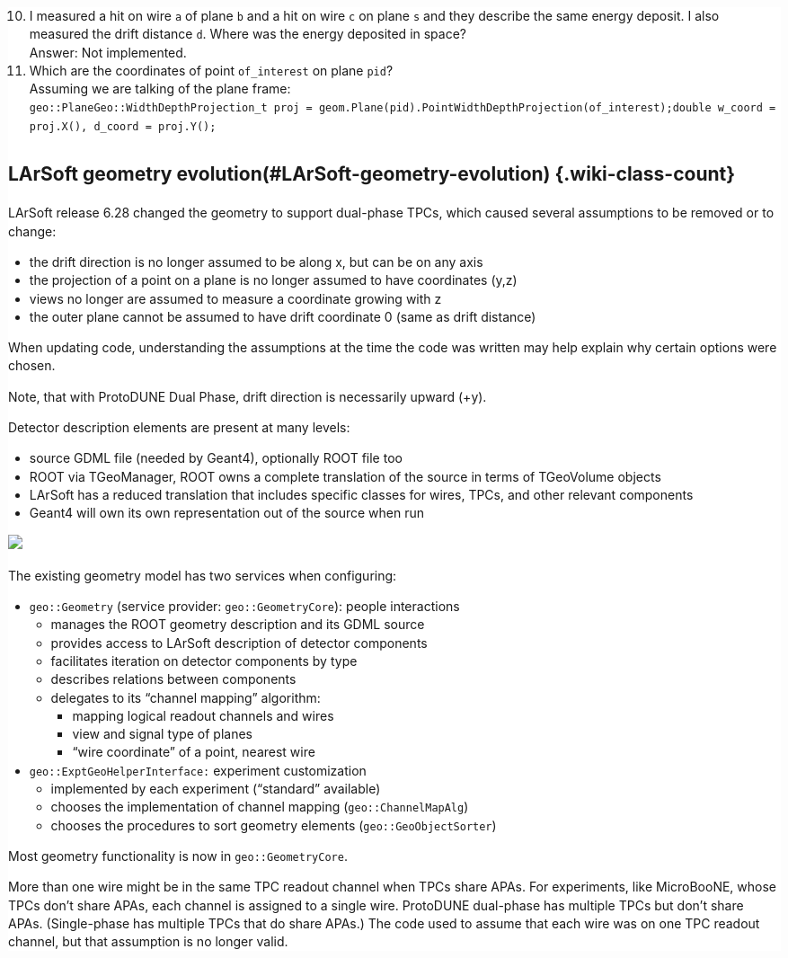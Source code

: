 10. I measured a hit on wire `a` of plane `b` and a hit on wire `c` on plane `s` and they describe the same energy deposit. I also measured the drift distance `d`. Where was the energy deposited in space?\
    Answer: Not implemented.
11. Which are the coordinates of point `of_interest` on plane `pid`? \
    Assuming we are talking of the plane frame: \
    `geo::PlaneGeo::WidthDepthProjection_t proj = geom.Plane(pid).PointWidthDepthProjection(of_interest);double w_coord = proj.X(), d_coord = proj.Y();`

LArSoft geometry evolution(#LArSoft-geometry-evolution) {.wiki-class-count}
----------------------------------------------------------

LArSoft release 6.28 changed the geometry to support dual-phase TPCs, which caused several assumptions to be removed or to change:

-   the drift direction is no longer assumed to be along x, but can be on any axis
-   the projection of a point on a plane is no longer assumed to have coordinates (y,z)
-   views no longer are assumed to measure a coordinate growing with z
-   the outer plane cannot be assumed to have drift coordinate 0 (same as drift distance)

When updating code, understanding the assumptions at the time the code was written may help explain why certain options were chosen.

Note, that with ProtoDUNE Dual Phase, drift direction is necessarily upward (+y).

Detector description elements are present at many levels:

-   source GDML file (needed by Geant4), optionally ROOT file too
-   ROOT via TGeoManager, ROOT owns a complete translation of the source in terms of TGeoVolume objects
-   LArSoft has a reduced translation that includes specific classes for wires, TPCs, and other relevant components
-   Geant4 will own its own representation out of the source when run

![](/redmine/attachments/download/43099/source-representation.png)

The existing geometry model has two services when configuring:

-   `geo::Geometry` (service provider: `geo::GeometryCore`): people interactions
    -   manages the ROOT geometry description and its GDML source
    -   provides access to LArSoft description of detector components
    -   facilitates iteration on detector components by type
    -   describes relations between components
    -   delegates to its “channel mapping” algorithm:
        -   mapping logical readout channels and wires
        -   view and signal type of planes
        -   “wire coordinate” of a point, nearest wire
-   `geo::ExptGeoHelperInterface:` experiment customization
    -   implemented by each experiment (“standard” available)
    -   chooses the implementation of channel mapping (`geo::ChannelMapAlg`)
    -   chooses the procedures to sort geometry elements (`geo::GeoObjectSorter`)

Most geometry functionality is now in `geo::GeometryCore`.

More than one wire might be in the same TPC readout channel when TPCs share APAs. For experiments, like MicroBooNE, whose TPCs don’t share APAs, each channel is assigned to a single wire. ProtoDUNE dual-phase has multiple TPCs but don’t share APAs. (Single-phase has multiple TPCs that do share APAs.) The code used to assume that each wire was on one TPC readout channel, but that assumption is no longer valid.
